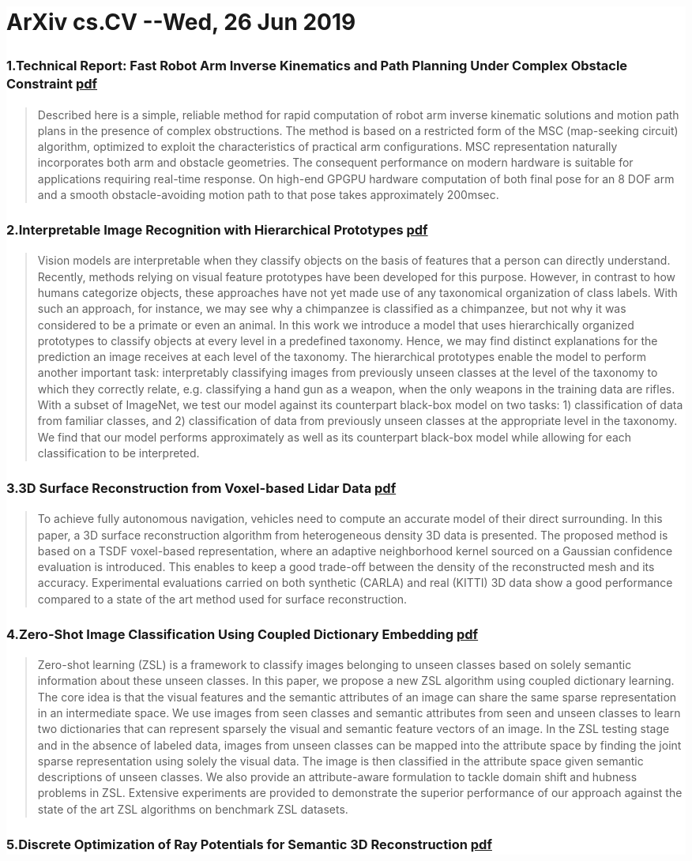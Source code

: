 # ArXiv cs.CV --Wed, 26 Jun 2019
### 1.Technical Report: Fast Robot Arm Inverse Kinematics and Path Planning Under Complex Obstacle Constraint  [ pdf ](https://arxiv.org/pdf/1906.10678.pdf)
>  Described here is a simple, reliable method for rapid computation of robot arm inverse kinematic solutions and motion path plans in the presence of complex obstructions. The method is based on a restricted form of the MSC (map-seeking circuit) algorithm, optimized to exploit the characteristics of practical arm configurations. MSC representation naturally incorporates both arm and obstacle geometries. The consequent performance on modern hardware is suitable for applications requiring real-time response. On high-end GPGPU hardware computation of both final pose for an 8 DOF arm and a smooth obstacle-avoiding motion path to that pose takes approximately 200msec. 
### 2.Interpretable Image Recognition with Hierarchical Prototypes  [ pdf ](https://arxiv.org/pdf/1906.10651.pdf)
>  Vision models are interpretable when they classify objects on the basis of features that a person can directly understand. Recently, methods relying on visual feature prototypes have been developed for this purpose. However, in contrast to how humans categorize objects, these approaches have not yet made use of any taxonomical organization of class labels. With such an approach, for instance, we may see why a chimpanzee is classified as a chimpanzee, but not why it was considered to be a primate or even an animal. In this work we introduce a model that uses hierarchically organized prototypes to classify objects at every level in a predefined taxonomy. Hence, we may find distinct explanations for the prediction an image receives at each level of the taxonomy. The hierarchical prototypes enable the model to perform another important task: interpretably classifying images from previously unseen classes at the level of the taxonomy to which they correctly relate, e.g. classifying a hand gun as a weapon, when the only weapons in the training data are rifles. With a subset of ImageNet, we test our model against its counterpart black-box model on two tasks: 1) classification of data from familiar classes, and 2) classification of data from previously unseen classes at the appropriate level in the taxonomy. We find that our model performs approximately as well as its counterpart black-box model while allowing for each classification to be interpreted. 
### 3.3D Surface Reconstruction from Voxel-based Lidar Data  [ pdf ](https://arxiv.org/pdf/1906.10515.pdf)
>  To achieve fully autonomous navigation, vehicles need to compute an accurate model of their direct surrounding. In this paper, a 3D surface reconstruction algorithm from heterogeneous density 3D data is presented. The proposed method is based on a TSDF voxel-based representation, where an adaptive neighborhood kernel sourced on a Gaussian confidence evaluation is introduced. This enables to keep a good trade-off between the density of the reconstructed mesh and its accuracy. Experimental evaluations carried on both synthetic (CARLA) and real (KITTI) 3D data show a good performance compared to a state of the art method used for surface reconstruction. 
### 4.Zero-Shot Image Classification Using Coupled Dictionary Embedding  [ pdf ](https://arxiv.org/pdf/1906.10509.pdf)
>  Zero-shot learning (ZSL) is a framework to classify images belonging to unseen classes based on solely semantic information about these unseen classes. In this paper, we propose a new ZSL algorithm using coupled dictionary learning. The core idea is that the visual features and the semantic attributes of an image can share the same sparse representation in an intermediate space. We use images from seen classes and semantic attributes from seen and unseen classes to learn two dictionaries that can represent sparsely the visual and semantic feature vectors of an image. In the ZSL testing stage and in the absence of labeled data, images from unseen classes can be mapped into the attribute space by finding the joint sparse representation using solely the visual data. The image is then classified in the attribute space given semantic descriptions of unseen classes. We also provide an attribute-aware formulation to tackle domain shift and hubness problems in ZSL. Extensive experiments are provided to demonstrate the superior performance of our approach against the state of the art ZSL algorithms on benchmark ZSL datasets. 
### 5.Discrete Optimization of Ray Potentials for Semantic 3D Reconstruction  [ pdf ](https://arxiv.org/pdf/1906.10491.pdf)
